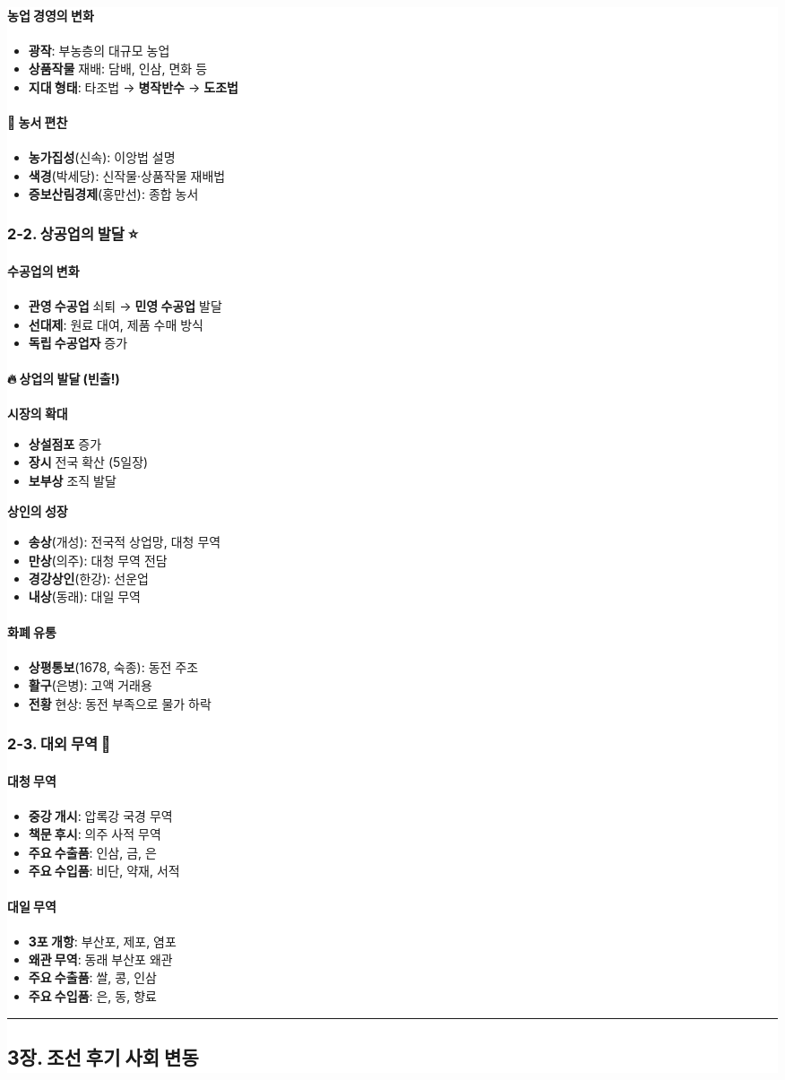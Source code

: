 #### 농업 경영의 변화
- **광작**: 부농층의 대규모 농업
- **상품작물** 재배: 담배, 인삼, 면화 등
- **지대 형태**: 타조법 → **병작반수** → **도조법**

#### 📝 농서 편찬
- **농가집성**(신속): 이앙법 설명
- **색경**(박세당): 신작물·상품작물 재배법
- **증보산림경제**(홍만선): 종합 농서

### 2-2. 상공업의 발달 ⭐

#### 수공업의 변화
- **관영 수공업** 쇠퇴 → **민영 수공업** 발달
- **선대제**: 원료 대여, 제품 수매 방식
- **독립 수공업자** 증가

#### 🔥 상업의 발달 (빈출!)
**시장의 확대**
- **상설점포** 증가
- **장시** 전국 확산 (5일장)
- **보부상** 조직 발달

**상인의 성장**
- **송상**(개성): 전국적 상업망, 대청 무역
- **만상**(의주): 대청 무역 전담
- **경강상인**(한강): 선운업
- **내상**(동래): 대일 무역

#### 화폐 유통
- **상평통보**(1678, 숙종): 동전 주조
- **활구**(은병): 고액 거래용
- **전황** 현상: 동전 부족으로 물가 하락

### 2-3. 대외 무역 📝

#### 대청 무역
- **중강 개시**: 압록강 국경 무역
- **책문 후시**: 의주 사적 무역
- **주요 수출품**: 인삼, 금, 은
- **주요 수입품**: 비단, 약재, 서적

#### 대일 무역
- **3포 개항**: 부산포, 제포, 염포
- **왜관 무역**: 동래 부산포 왜관
- **주요 수출품**: 쌀, 콩, 인삼
- **주요 수입품**: 은, 동, 향료

---

## 3장. 조선 후기 사회 변동
